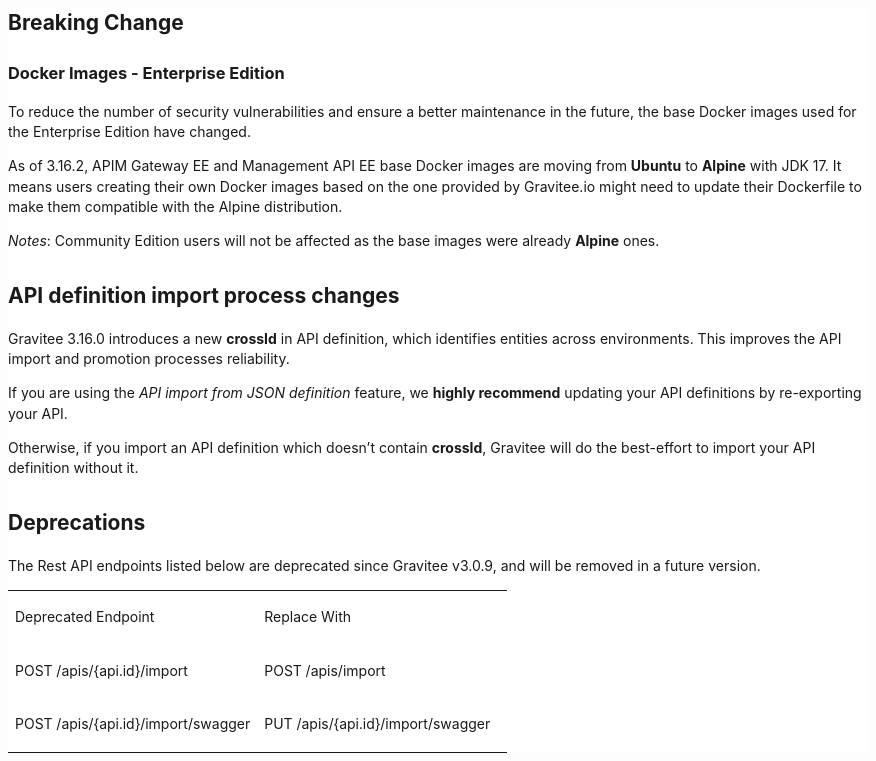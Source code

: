 ## Breaking Change

### Docker Images - Enterprise Edition

To reduce the number of security vulnerabilities and ensure a better
maintenance in the future, the base Docker images used for the
Enterprise Edition have changed.

As of 3.16.2, APIM Gateway EE and Management API EE base Docker images
are moving from **Ubuntu** to **Alpine** with JDK 17. It means users
creating their own Docker images based on the one provided by
Gravitee.io might need to update their Dockerfile to make them
compatible with the Alpine distribution.

*Notes*: Community Edition users will not be affected as the base images
were already **Alpine** ones.

## API definition import process changes

Gravitee 3.16.0 introduces a new **crossId** in API definition, which
identifies entities across environments. This improves the API import
and promotion processes reliability.

If you are using the *API import from JSON definition* feature, we
**highly recommend** updating your API definitions by re-exporting your
API.

Otherwise, if you import an API definition which doesn’t contain
**crossId**, Gravitee will do the best-effort to import your API
definition without it.

## Deprecations

The Rest API endpoints listed below are deprecated since Gravitee
v3.0.9, and will be removed in a future version.

<table>
<colgroup>
<col style="width: 50%" />
<col style="width: 50%" />
</colgroup>
<tbody>
<tr class="odd">
<td style="text-align: left;"><p>Deprecated Endpoint</p></td>
<td style="text-align: left;"><p>Replace With</p></td>
</tr>
<tr class="even">
<td style="text-align: left;"><p>POST /apis/{api.id}/import</p></td>
<td style="text-align: left;"><p>POST /apis/import</p></td>
</tr>
<tr class="odd">
<td style="text-align: left;"><p>POST
/apis/{api.id}/import/swagger</p></td>
<td style="text-align: left;"><p>PUT
/apis/{api.id}/import/swagger</p></td>
</tr>
</tbody>
</table>
